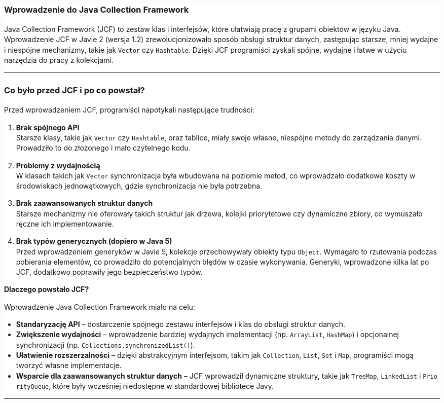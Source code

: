 ### **Wprowadzenie do Java Collection Framework**

Java Collection Framework (JCF) to zestaw klas i interfejsów, które ułatwiają pracę z grupami obiektów w języku Java.
Wprowadzenie JCF w Javie 2 (wersja 1.2) zrewolucjonizowało sposób obsługi struktur danych, zastępując starsze, mniej
wydajne i niespójne mechanizmy, takie jak `Vector` czy `Hashtable`. Dzięki JCF programiści zyskali spójne, wydajne i
łatwe w użyciu narzędzia do pracy z kolekcjami.

---

### **Co było przed JCF i po co powstał?**

Przed wprowadzeniem JCF, programiści napotykali następujące trudności:

1. **Brak spójnego API**  
   Starsze klasy, takie jak `Vector` czy `Hashtable`, oraz tablice, miały swoje własne, niespójne metody do zarządzania
   danymi. Prowadziło to do złożonego i mało czytelnego kodu.

2. **Problemy z wydajnością**  
   W klasach takich jak `Vector` synchronizacja była wbudowana na poziomie metod, co wprowadzało dodatkowe koszty w
   środowiskach jednowątkowych, gdzie synchronizacja nie była potrzebna.

3. **Brak zaawansowanych struktur danych**  
   Starsze mechanizmy nie oferowały takich struktur jak drzewa, kolejki priorytetowe czy dynamiczne zbiory, co wymuszało
   ręczne ich implementowanie.

4. **Brak typów generycznych (dopiero w Java 5)**  
   Przed wprowadzeniem generyków w Javie 5, kolekcje przechowywały obiekty typu `Object`. Wymagało to rzutowania podczas
   pobierania elementów, co prowadziło do potencjalnych błędów w czasie wykonywania. Generyki, wprowadzone kilka lat po
   JCF, dodatkowo poprawiły jego bezpieczeństwo typów.

**Dlaczego powstało JCF?**

Wprowadzenie Java Collection Framework miało na celu:

- **Standaryzację API** – dostarczenie spójnego zestawu interfejsów i klas do obsługi struktur danych.
- **Zwiększenie wydajności** – wprowadzenie bardziej wydajnych implementacji (np. `ArrayList`, `HashMap`) i opcjonalnej
  synchronizacji (np. `Collections.synchronizedList()`).
- **Ułatwienie rozszerzalności** – dzięki abstrakcyjnym interfejsom, takim jak `Collection`, `List`, `Set` i `Map`,
  programiści mogą tworzyć własne implementacje.
- **Wsparcie dla zaawansowanych struktur danych** – JCF wprowadził dynamiczne struktury, takie jak `TreeMap`,
  `LinkedList` i `PriorityQueue`, które były wcześniej niedostępne w standardowej bibliotece Javy.

---
